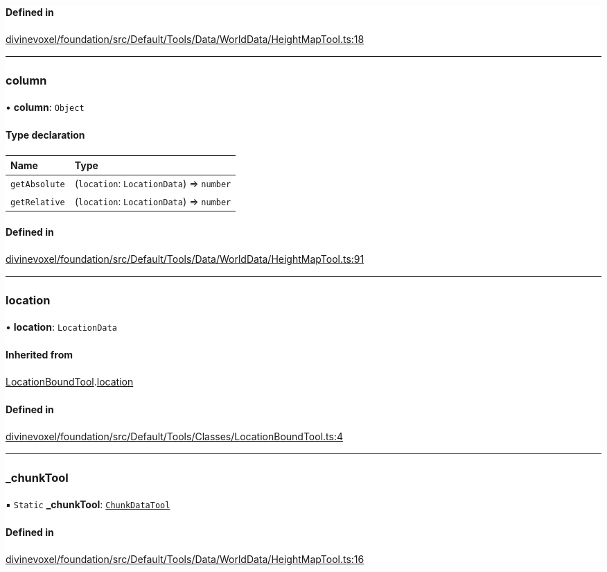 #### Defined in

[divinevoxel/foundation/src/Default/Tools/Data/WorldData/HeightMapTool.ts:18](https://github.com/lucasdamianjohnson/DivineVoxelEngine/blob/596fa7391478620ed460dfb4856ff0a763b91c49/divinevoxel/foundation/src/Default/Tools/Data/WorldData/HeightMapTool.ts#L18)

___

### column

• **column**: `Object`

#### Type declaration

| Name | Type |
| :------ | :------ |
| `getAbsolute` | (`location`: `LocationData`) => `number` |
| `getRelative` | (`location`: `LocationData`) => `number` |

#### Defined in

[divinevoxel/foundation/src/Default/Tools/Data/WorldData/HeightMapTool.ts:91](https://github.com/lucasdamianjohnson/DivineVoxelEngine/blob/596fa7391478620ed460dfb4856ff0a763b91c49/divinevoxel/foundation/src/Default/Tools/Data/WorldData/HeightMapTool.ts#L91)

___

### location

• **location**: `LocationData`

#### Inherited from

[LocationBoundTool](Default_Tools_Classes_LocationBoundTool.LocationBoundTool.md).[location](Default_Tools_Classes_LocationBoundTool.LocationBoundTool.md#location)

#### Defined in

[divinevoxel/foundation/src/Default/Tools/Classes/LocationBoundTool.ts:4](https://github.com/lucasdamianjohnson/DivineVoxelEngine/blob/596fa7391478620ed460dfb4856ff0a763b91c49/divinevoxel/foundation/src/Default/Tools/Classes/LocationBoundTool.ts#L4)

___

### \_chunkTool

▪ `Static` **\_chunkTool**: [`ChunkDataTool`](Default_Tools_Data_WorldData_ChunkDataTool.ChunkDataTool.md)

#### Defined in

[divinevoxel/foundation/src/Default/Tools/Data/WorldData/HeightMapTool.ts:16](https://github.com/lucasdamianjohnson/DivineVoxelEngine/blob/596fa7391478620ed460dfb4856ff0a763b91c49/divinevoxel/foundation/src/Default/Tools/Data/WorldData/HeightMapTool.ts#L16)
